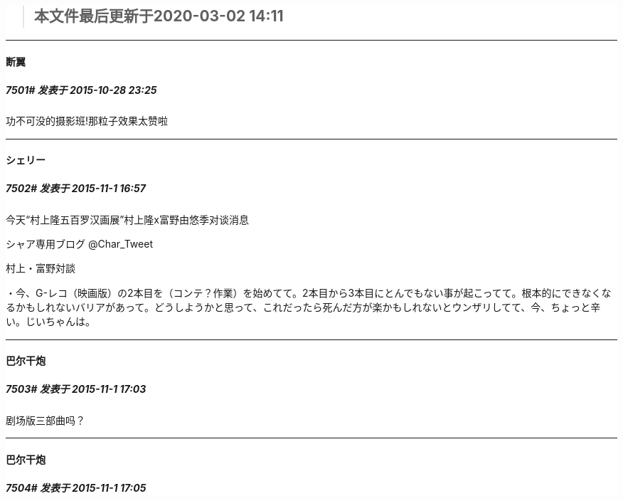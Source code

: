 > ## **本文件最后更新于2020-03-02 14:11** 



*****

####  断翼  
##### 7501#       发表于 2015-10-28 23:25




功不可没的摄影班!那粒子效果太赞啦









*****

####  シェリー  
##### 7502#       发表于 2015-11-1 16:57




今天“村上隆五百罗汉画展”村上隆x富野由悠季对谈消息


シャア専用ブログ ‏@Char_Tweet 


村上・富野対談

・今、G-レコ（映画版）の2本目を（コンテ？作業）を始めてて。2本目から3本目にとんでもない事が起こってて。根本的にできなくなるかもしれないバリアがあって。どうしようかと思って、これだったら死んだ方が楽かもしれないとウンザリしてて、今、ちょっと辛い。じいちゃんは。







*****

####  巴尔干炮  
##### 7503#       发表于 2015-11-1 17:03




剧场版三部曲吗？







*****

####  巴尔干炮  
##### 7504#       发表于 2015-11-1 17:05


